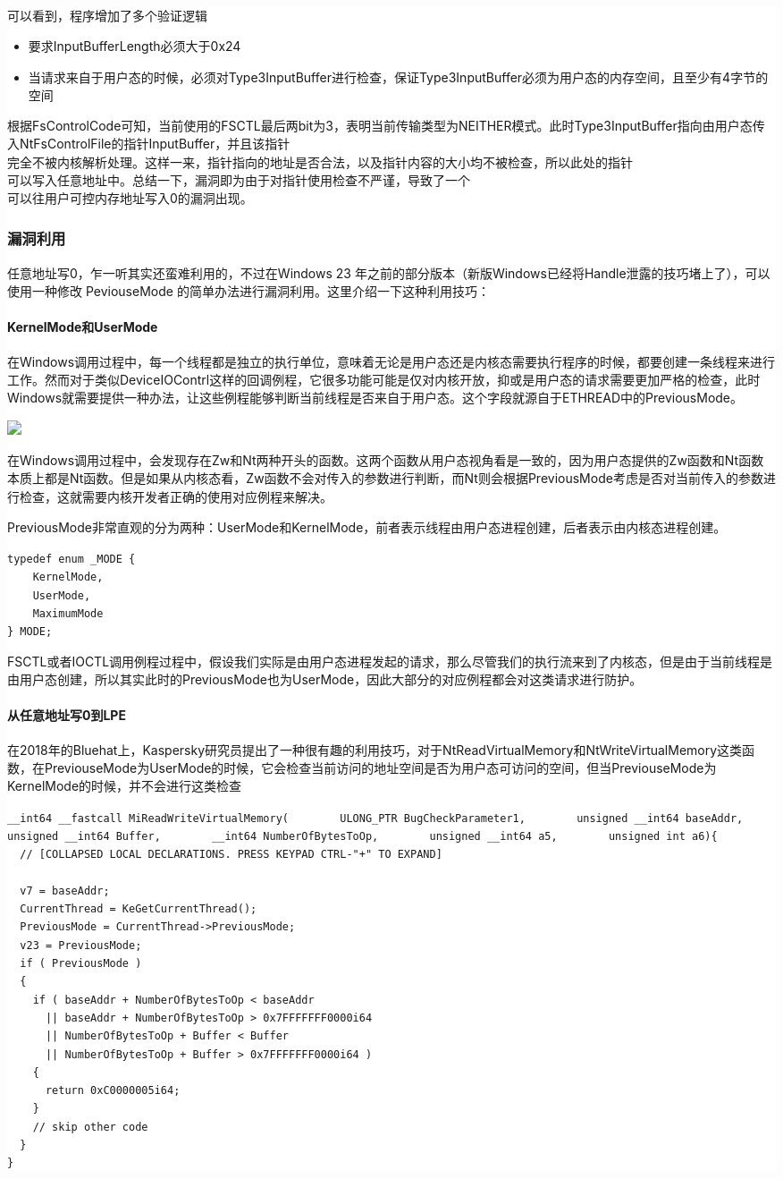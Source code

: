 可以看到，程序增加了多个验证逻辑  
- 要求InputBufferLength必须大于0x24  
  
- 当请求来自于用户态的时候，必须对Type3InputBuffer进行检查，保证Type3InputBuffer必须为用户态的内存空间，且至少有4字节的空间  
  
根据FsControlCode可知，当前使用的FSCTL最后两bit为3，表明当前传输类型为NEITHER模式。此时Type3InputBuffer指向由用户态传入NtFsControlFile的指针InputBuffer，并且该指针  
完全不被内核解析处理。这样一来，指针指向的地址是否合法，以及指针内容的大小均不被检查，所以此处的指针  
可以写入任意地址中。总结一下，漏洞即为由于对指针使用检查不严谨，导致了一个  
可以往用户可控内存地址写入0的漏洞出现。  
### 漏洞利用  
  
任意地址写0，乍一听其实还蛮难利用的，不过在Windows 23 年之前的部分版本（新版Windows已经将Handle泄露的技巧堵上了），可以使用一种修改 PeviouseMode 的简单办法进行漏洞利用。这里介绍一下这种利用技巧：  
#### KernelMode和UserMode  
  
在Windows调用过程中，每一个线程都是独立的执行单位，意味着无论是用户态还是内核态需要执行程序的时候，都要创建一条线程来进行工作。然而对于类似DeviceIOContrl这样的回调例程，它很多功能可能是仅对内核开放，抑或是用户态的请求需要更加严格的检查，此时Windows就需要提供一种办法，让这些例程能够判断当前线程是否来自于用户态。这个字段就源自于ETHREAD中的PreviousMode。  
  
![](https://mmbiz.qpic.cn/sz_mmbiz_png/0HlywncJbB3pJyVE5b9mhhmpjA43q9WYrNmbK2telC18mKueANYBqhtWB8FVxCwCpmq6gVmmS3aQcbznctibO8A/640?wx_fmt=png&from=appmsg "")  
  
在Windows调用过程中，会发现存在Zw和Nt两种开头的函数。这两个函数从用户态视角看是一致的，因为用户态提供的Zw函数和Nt函数本质上都是Nt函数。但是如果从内核态看，Zw函数不会对传入的参数进行判断，而Nt则会根据PreviousMode考虑是否对当前传入的参数进行检查，这就需要内核开发者正确的使用对应例程来解决。  
  
PreviousMode非常直观的分为两种：UserMode和KernelMode，前者表示线程由用户态进程创建，后者表示由内核态进程创建。  
```
typedef enum _MODE {
    KernelMode,
    UserMode,
    MaximumMode
} MODE;

```  
  
FSCTL或者IOCTL调用例程过程中，假设我们实际是由用户态进程发起的请求，那么尽管我们的执行流来到了内核态，但是由于当前线程是由用户态创建，所以其实此时的PreviousMode也为UserMode，因此大部分的对应例程都会对这类请求进行防护。  
#### 从任意地址写0到LPE  
  
在2018年的Bluehat上，Kaspersky研究员提出了一种很有趣的利用技巧，对于NtReadVirtualMemory和NtWriteVirtualMemory这类函数，在PreviouseMode为UserMode的时候，它会检查当前访问的地址空间是否为用户态可访问的空间，但当PreviouseMode为KernelMode的时候，并不会进行这类检查  
```
__int64 __fastcall MiReadWriteVirtualMemory(        ULONG_PTR BugCheckParameter1,        unsigned __int64 baseAddr,        unsigned __int64 Buffer,        __int64 NumberOfBytesToOp,        unsigned __int64 a5,        unsigned int a6){
  // [COLLAPSED LOCAL DECLARATIONS. PRESS KEYPAD CTRL-"+" TO EXPAND]

  v7 = baseAddr;
  CurrentThread = KeGetCurrentThread();
  PreviousMode = CurrentThread->PreviousMode;
  v23 = PreviousMode;
  if ( PreviousMode )
  {
    if ( baseAddr + NumberOfBytesToOp < baseAddr
      || baseAddr + NumberOfBytesToOp > 0x7FFFFFFF0000i64
      || NumberOfBytesToOp + Buffer < Buffer
      || NumberOfBytesToOp + Buffer > 0x7FFFFFFF0000i64 )
    {
      return 0xC0000005i64;
    }
    // skip other code
  }
}

```  
  